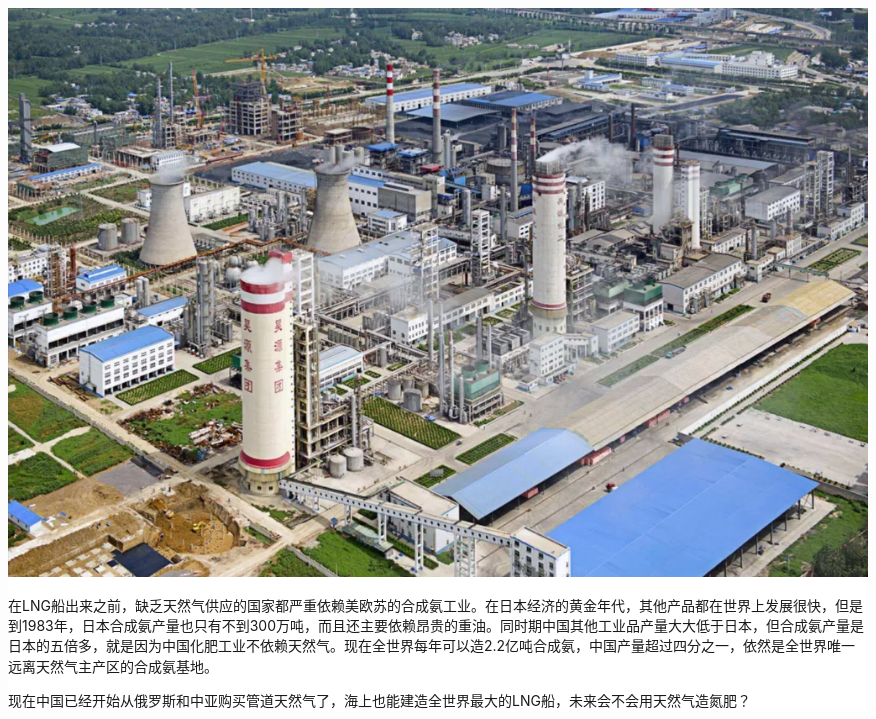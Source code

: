 ![](/images/btnews/0301_0400/0395/ff383ebc-05bb-4cef-8df9-e73547db0256.webp)







在LNG船出来之前，缺乏天然气供应的国家都严重依赖美欧苏的合成氨工业。在日本经济的黄金年代，其他产品都在世界上发展很快，但是到1983年，日本合成氨产量也只有不到300万吨，而且还主要依赖昂贵的重油。同时期中国其他工业品产量大大低于日本，但合成氨产量是日本的五倍多，就是因为中国化肥工业不依赖天然气。现在全世界每年可以造2.2亿吨合成氨，中国产量超过四分之一，依然是全世界唯一远离天然气主产区的合成氨基地。





现在中国已经开始从俄罗斯和中亚购买管道天然气了，海上也能建造全世界最大的LNG船，未来会不会用天然气造氮肥？


